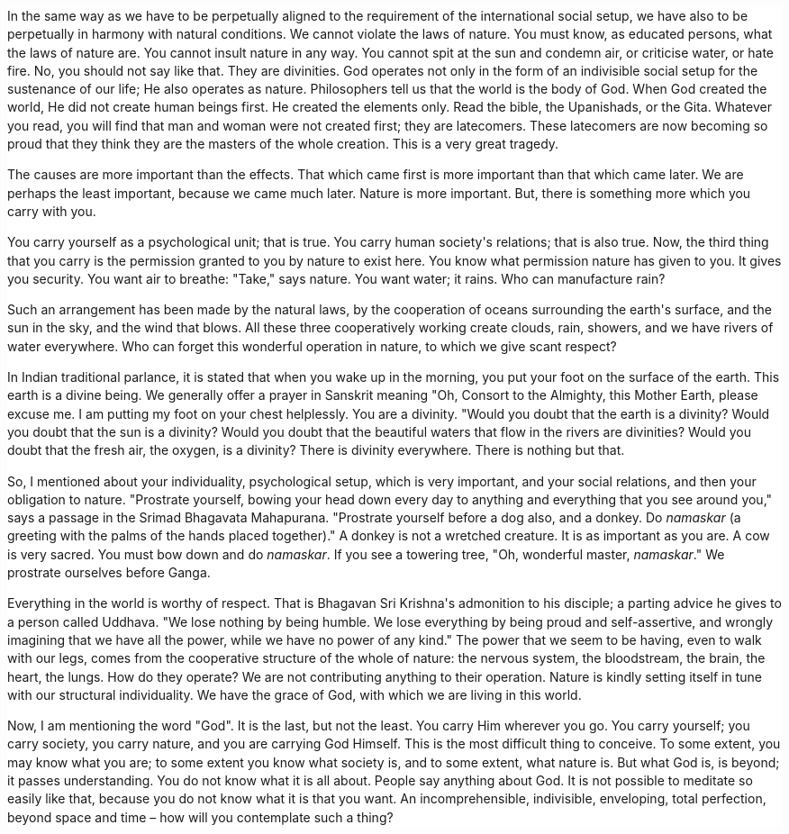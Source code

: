 In the same way as we have to be perpetually aligned to the requirement of the international social setup, we have also to be perpetually in harmony with natural conditions. We cannot violate the laws of nature. You must know, as educated persons, what the laws of nature are. You cannot insult nature in any way. You cannot spit at the sun and condemn air, or criticise water, or hate fire. No, you should not say like that. They are divinities. God operates not only in the form of an indivisible social setup for the sustenance of our life; He also operates as nature. Philosophers tell us that the world is the body of God. When God created the world, He did not create human beings first. He created the elements only. Read the bible, the Upanishads, or the Gita. Whatever you read, you will find that man and woman were not created first; they are latecomers. These latecomers are now becoming so proud that they think they are the masters of the whole creation. This is a very great tragedy.

The causes are more important than the effects. That which came first is more important than that which came later. We are perhaps the least important, because we came much later. Nature is more important. But, there is something more which you carry with you.

You carry yourself as a psychological unit; that is true. You carry human society's relations; that is also true. Now, the third thing that you carry is the permission granted to you by nature to exist here. You know what permission nature has given to you. It gives you security. You want air to breathe: "Take," says nature. You want water; it rains. Who can manufacture rain?

Such an arrangement has been made by the natural laws, by the cooperation of oceans surrounding the earth's surface, and the sun in the sky, and the wind that blows. All these three cooperatively working create clouds, rain, showers, and we have rivers of water everywhere. Who can forget this wonderful operation in nature, to which we give scant respect?

In Indian traditional parlance, it is stated that when you wake up in the morning, you put your foot on the surface of the earth. This earth is a divine being. We generally offer a prayer in Sanskrit meaning "Oh, Consort to the Almighty, this Mother Earth, please excuse me. I am putting my foot on your chest helplessly. You are a divinity. "Would you doubt that the earth is a divinity? Would you doubt that the sun is a divinity? Would you doubt that the beautiful waters that flow in the rivers are divinities? Would you doubt that the fresh air, the oxygen, is a divinity? There is divinity everywhere. There is nothing but that.

So, I mentioned about your individuality, psychological setup, which is very important, and your social relations, and then your obligation to nature. "Prostrate yourself, bowing your head down every day to anything and everything that you see around you," says a passage in the Srimad Bhagavata Mahapurana. "Prostrate yourself before a dog also, and a donkey. Do _namaskar_ (a greeting with the palms of the hands placed together)." A donkey is not a wretched creature. It is as important as you are. A cow is very sacred. You must bow down and do _namaskar_. If you see a towering tree, "Oh, wonderful master, _namaskar_." We prostrate ourselves before Ganga.

Everything in the world is worthy of respect. That is Bhagavan Sri Krishna's admonition to his disciple; a parting advice he gives to a person called Uddhava. "We lose nothing by being humble. We lose everything by being proud and self-assertive, and wrongly imagining that we have all the power, while we have no power of any kind." The power that we seem to be having, even to walk with our legs, comes from the cooperative structure of the whole of nature: the nervous system, the bloodstream, the brain, the heart, the lungs. How do they operate? We are not contributing anything to their operation. Nature is kindly setting itself in tune with our structural individuality. We have the grace of God, with which we are living in this world.

Now, I am mentioning the word "God". It is the last, but not the least. You carry Him wherever you go. You carry yourself; you carry society, you carry nature, and you are carrying God Himself. This is the most difficult thing to conceive. To some extent, you may know what you are; to some extent you know what society is, and to some extent, what nature is. But what God is, is beyond; it passes understanding. You do not know what it is all about. People say anything about God. It is not possible to meditate so easily like that, because you do not know what it is that you want. An incomprehensible, indivisible, enveloping, total perfection, beyond space and time – how will you contemplate such a thing?
